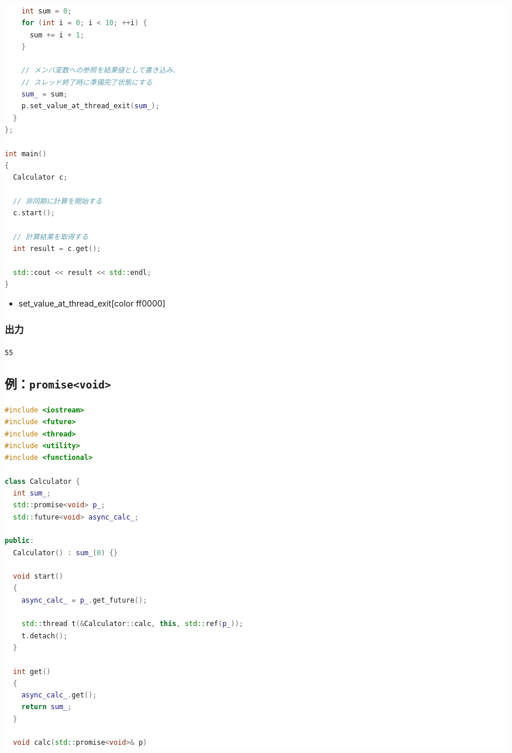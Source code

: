 ```cpp example
    int sum = 0;
    for (int i = 0; i < 10; ++i) {
      sum += i + 1;
    }
 
    // メンバ変数への参照を結果値として書き込み、
    // スレッド終了時に準備完了状態にする
    sum_ = sum;
    p.set_value_at_thread_exit(sum_);
  }
};
 
int main()
{
  Calculator c;
 
  // 非同期に計算を開始する
  c.start();
 
  // 計算結果を取得する
  int result = c.get();
 
  std::cout << result << std::endl;
}
```
* set_value_at_thread_exit[color ff0000]

### 出力
```
55
```

## 例：`promise<void>`
```cpp example
#include <iostream>
#include <future>
#include <thread>
#include <utility>
#include <functional>
 
class Calculator {
  int sum_;
  std::promise<void> p_;
  std::future<void> async_calc_;
 
public:
  Calculator() : sum_(0) {}

  void start()
  {
    async_calc_ = p_.get_future();
 
    std::thread t(&Calculator::calc, this, std::ref(p_));
    t.detach();
  }
 
  int get()
  {
    async_calc_.get();
    return sum_;
  }
 
  void calc(std::promise<void>& p)
```